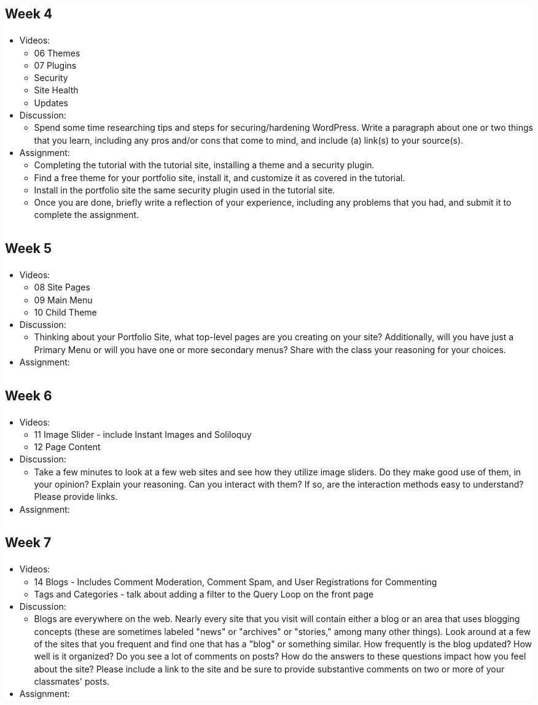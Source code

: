## Week 4

* Videos:
  * 06 Themes
  * 07 Plugins
  * Security
  * Site Health
  * Updates
* Discussion:
  * Spend some time researching tips and steps for securing/hardening WordPress. Write a paragraph about one or two things that you learn, including any pros and/or cons that come to mind, and include (a) link(s) to your source(s).
* Assignment:
  * Completing the tutorial with the tutorial site, installing a theme and a security plugin.
  * Find a free theme for your portfolio site, install it, and customize it as covered in the tutorial.
  * Install in the portfolio site the same security plugin used in the tutorial site.
  * Once you are done, briefly write a reflection of your experience, including any problems that you had, and submit it to complete the assignment.

## Week 5

* Videos:
  * 08 Site Pages
  * 09 Main Menu
  * 10 Child Theme
* Discussion:
  * Thinking about your Portfolio Site, what top-level pages are you creating on your site? Additionally, will you have just a Primary Menu or will you have one or more secondary menus? Share with the class your reasoning for your choices.
* Assignment:

## Week 6

* Videos:
  * 11 Image Slider - include Instant Images and Soliloquy
  * 12 Page Content
* Discussion:
  * Take a few minutes to look at a few web sites and see how they utilize image sliders. Do they make good use of them, in your opinion? Explain your reasoning. Can you interact with them? If so, are the interaction methods easy to understand? Please provide links.
* Assignment:

## Week 7

* Videos:
  * 14 Blogs - Includes Comment Moderation, Comment Spam, and User Registrations for Commenting
  * Tags and Categories - talk about adding a filter to the Query Loop on the front page
* Discussion:
  * Blogs are everywhere on the web. Nearly every site that you visit will contain either a blog or an area that uses blogging concepts (these are sometimes labeled "news" or "archives" or "stories," among many other things). Look around at a few of the sites that you frequent and find one that has a "blog" or something similar. How frequently is the blog updated? How well is it organized? Do you see a lot of comments on posts? How do the answers to these questions impact how you feel about the site? Please include a link to the site and be sure to provide substantive comments on two or more of your classmates' posts.
* Assignment:
